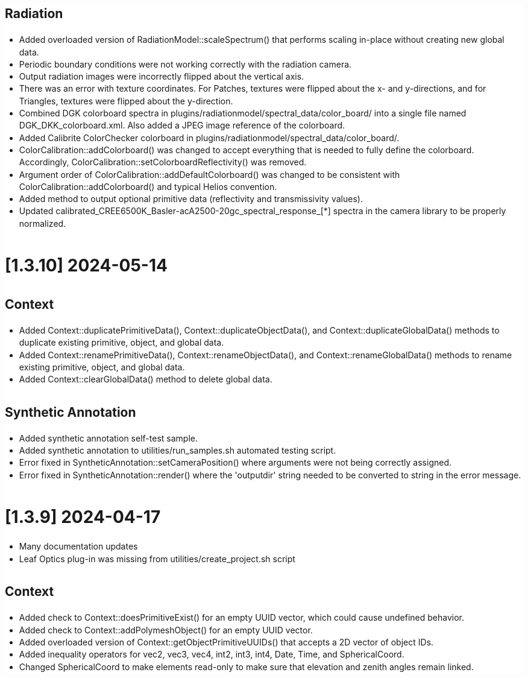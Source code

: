## Radiation
- Added overloaded version of RadiationModel::scaleSpectrum() that performs scaling in-place without creating new global data.
- Periodic boundary conditions were not working correctly with the radiation camera.
- Output radiation images were incorrectly flipped about the vertical axis.
- There was an error with texture coordinates. For Patches, textures were flipped about the x- and y-directions, and for Triangles, textures were flipped about the y-direction.
- Combined DGK colorboard spectra in plugins/radiationmodel/spectral_data/color_board/ into a single file named DGK_DKK_colorboard.xml. Also added a JPEG image reference of the colorboard.
- Added Calibrite ColorChecker colorboard in plugins/radiationmodel/spectral_data/color_board/.
- ColorCalibration::addColorboard() was changed to accept everything that is needed to fully define the colorboard. Accordingly, ColorCalibration::setColorboardReflectivity() was removed.
- Argument order of ColorCalibration::addDefaultColorboard() was changed to be consistent with ColorCalibration::addColorboard() and typical Helios convention.
- Added method to output optional primitive data (reflectivity and transmissivity values).
- Updated calibrated_CREE6500K_Basler-acA2500-20gc_spectral_response_[*] spectra in the camera library to be properly normalized.

# [1.3.10] 2024-05-14

## Context
- Added Context::duplicatePrimitiveData(), Context::duplicateObjectData(), and Context::duplicateGlobalData() methods to duplicate existing primitive, object, and global data.
- Added Context::renamePrimitiveData(), Context::renameObjectData(), and Context::renameGlobalData() methods to rename existing primitive, object, and global data.
- Added Context::clearGlobalData() method to delete global data.

## Synthetic Annotation
- Added synthetic annotation self-test sample.
- Added synthetic annotation to utilities/run_samples.sh automated testing script.
- Error fixed in SyntheticAnnotation::setCameraPosition() where arguments were not being correctly assigned.
- Error fixed in SyntheticAnnotation::render() where the 'outputdir' string needed to be converted to string in the error message.

# [1.3.9] 2024-04-17

* Many documentation updates
* Leaf Optics plug-in was missing from utilities/create_project.sh script

## Context
- Added check to Context::doesPrimitiveExist() for an empty UUID vector, which could cause undefined behavior.
- Added check to Context::addPolymeshObject() for an empty UUID vector.
- Added overloaded version of Context::getObjectPrimitiveUUIDs() that accepts a 2D vector of object IDs.
- Added inequality operators for vec2, vec3, vec4, int2, int3, int4, Date, Time, and SphericalCoord.
- Changed SphericalCoord to make elements read-only to make sure that elevation and zenith angles remain linked.
